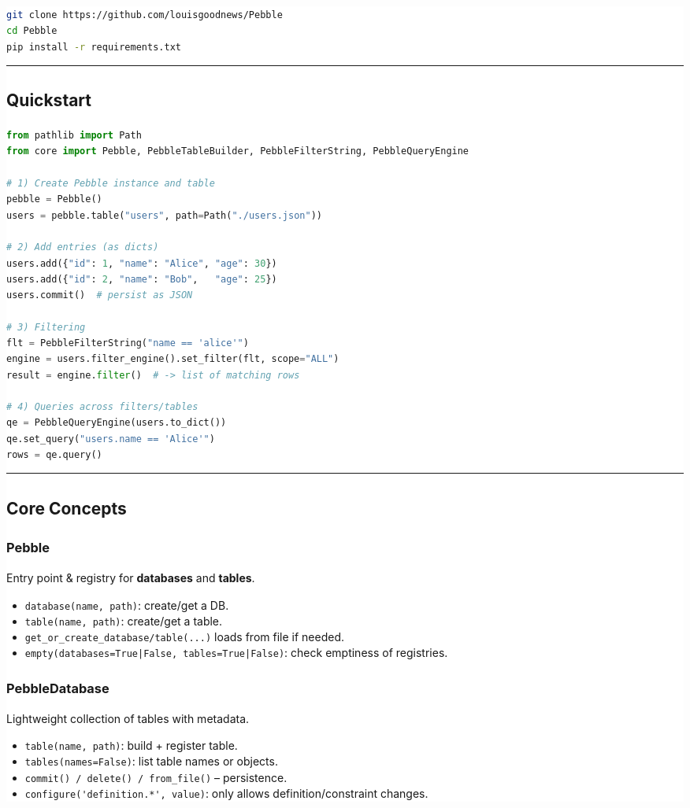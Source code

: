 ```bash
git clone https://github.com/louisgoodnews/Pebble
cd Pebble
pip install -r requirements.txt
```

---

## Quickstart

```python
from pathlib import Path
from core import Pebble, PebbleTableBuilder, PebbleFilterString, PebbleQueryEngine

# 1) Create Pebble instance and table
pebble = Pebble()
users = pebble.table("users", path=Path("./users.json"))

# 2) Add entries (as dicts)
users.add({"id": 1, "name": "Alice", "age": 30})
users.add({"id": 2, "name": "Bob",   "age": 25})
users.commit()  # persist as JSON

# 3) Filtering
flt = PebbleFilterString("name == 'alice'")
engine = users.filter_engine().set_filter(flt, scope="ALL")
result = engine.filter()  # -> list of matching rows

# 4) Queries across filters/tables
qe = PebbleQueryEngine(users.to_dict())
qe.set_query("users.name == 'Alice'")
rows = qe.query()
```

---

## Core Concepts

### Pebble
Entry point & registry for **databases** and **tables**.  
- `database(name, path)`: create/get a DB.  
- `table(name, path)`: create/get a table.  
- `get_or_create_database/table(...)` loads from file if needed.  
- `empty(databases=True|False, tables=True|False)`: check emptiness of registries.  

### PebbleDatabase
Lightweight collection of tables with metadata.  
- `table(name, path)`: build + register table.  
- `tables(names=False)`: list table names or objects.  
- `commit() / delete() / from_file()` – persistence.  
- `configure('definition.*', value)`: only allows definition/constraint changes.  
